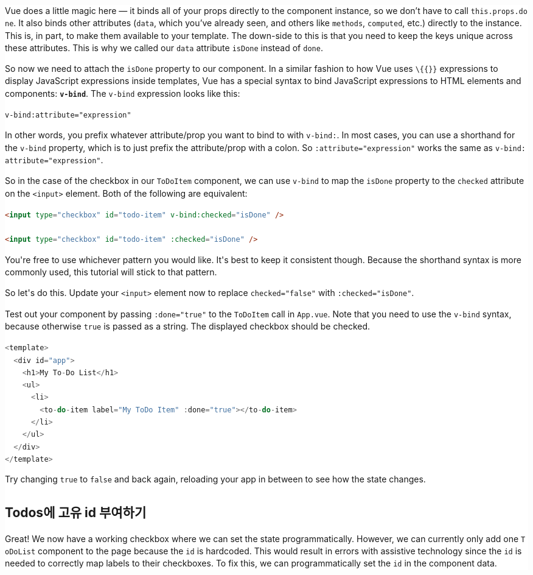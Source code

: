 Vue does a little magic here — it binds all of your props directly to the component instance, so we don’t have to call `this.props.done`. It also binds other attributes (`data`, which you’ve already seen, and others like `methods`, `computed`, etc.) directly to the instance. This is, in part, to make them available to your template. The down-side to this is that you need to keep the keys unique across these attributes. This is why we called our `data` attribute `isDone` instead of `done`.

So now we need to attach the `isDone` property to our component. In a similar fashion to how Vue uses `\{{}}` expressions to display JavaScript expressions inside templates, Vue has a special syntax to bind JavaScript expressions to HTML elements and components: **`v-bind`**. The `v-bind` expression looks like this:

```
v-bind:attribute="expression"
```

In other words, you prefix whatever attribute/prop you want to bind to with `v-bind:`. In most cases, you can use a shorthand for the `v-bind` property, which is to just prefix the attribute/prop with a colon. So `:attribute="expression"` works the same as `v-bind:attribute="expression"`.

So in the case of the checkbox in our `ToDoItem` component, we can use `v-bind` to map the `isDone` property to the `checked` attribute on the `<input>` element. Both of the following are equivalent:

```html
<input type="checkbox" id="todo-item" v-bind:checked="isDone" />

<input type="checkbox" id="todo-item" :checked="isDone" />
```

You're free to use whichever pattern you would like. It's best to keep it consistent though. Because the shorthand syntax is more commonly used, this tutorial will stick to that pattern.

So let's do this. Update your `<input>` element now to replace `checked="false"` with `:checked="isDone"`.

Test out your component by passing `:done="true"` to the `ToDoItem` call in `App.vue`. Note that you need to use the `v-bind` syntax, because otherwise `true` is passed as a string. The displayed checkbox should be checked.

```js
<template>
  <div id="app">
    <h1>My To-Do List</h1>
    <ul>
      <li>
        <to-do-item label="My ToDo Item" :done="true"></to-do-item>
      </li>
    </ul>
  </div>
</template>
```

Try changing `true` to `false` and back again, reloading your app in between to see how the state changes.

## Todos에 고유 id 부여하기

Great! We now have a working checkbox where we can set the state programmatically. However, we can currently only add one `ToDoList` component to the page because the `id` is hardcoded. This would result in errors with assistive technology since the `id` is needed to correctly map labels to their checkboxes. To fix this, we can programmatically set the `id` in the component data.
